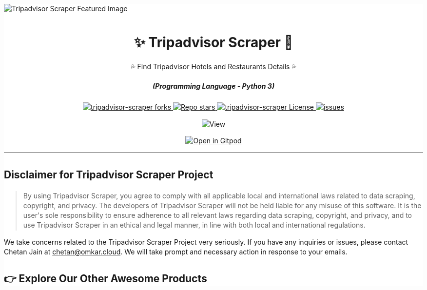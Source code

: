 ![Tripadvisor Scraper Featured Image](https://raw.githubusercontent.com/omkarcloud/tripadvisor-scraper/master/images/tripadvisor-scraper-featured-image.png)
<div align="center" style="margin-top: 0;">
  <h1>✨ Tripadvisor Scraper 🚀</h1>
  <p>💦 Find Tripadvisor Hotels and Restaurants Details 💦</p>
</div>
<em>
  <h5 align="center">(Programming Language - Python 3)</h5>
</em>
<p align="center">
  <a href="#">
    <img alt="tripadvisor-scraper forks" src="https://img.shields.io/github/forks/omkarcloud/tripadvisor-scraper?style=for-the-badge" />
  </a>
  <a href="#">
    <img alt="Repo stars" src="https://img.shields.io/github/stars/omkarcloud/tripadvisor-scraper?style=for-the-badge&color=yellow" />
  </a>
  <a href="#">
    <img alt="tripadvisor-scraper License" src="https://img.shields.io/github/license/omkarcloud/tripadvisor-scraper?color=orange&style=for-the-badge" />
  </a>
  <a href="https://github.com/omkarcloud/tripadvisor-scraper/issues">
    <img alt="issues" src="https://img.shields.io/github/issues/omkarcloud/tripadvisor-scraper?color=purple&style=for-the-badge" />
  </a>
</p>
<p align="center">
  <img src="https://views.whatilearened.today/views/github/omkarcloud/tripadvisor-scraper.svg" width="80px" height="28px" alt="View" />
</p>

<p align="center">
  <a href="https://gitpod.io/#https://github.com/omkarcloud/tripadvisor-scraper">
    <img alt="Open in Gitpod" src="https://gitpod.io/button/open-in-gitpod.svg" />
  </a>
</p>

---

## Disclaimer for Tripadvisor Scraper Project

> By using Tripadvisor Scraper, you agree to comply with all applicable local and international laws related to data scraping, copyright, and privacy. The developers of Tripadvisor Scraper will not be held liable for any misuse of this software. It is the user's sole responsibility to ensure adherence to all relevant laws regarding data scraping, copyright, and privacy, and to use Tripadvisor Scraper in an ethical and legal manner, in line with both local and international regulations.

We take concerns related to the Tripadvisor Scraper Project very seriously. If you have any inquiries or issues, please contact Chetan Jain at [chetan@omkar.cloud](mailto:chetan@omkar.cloud). We will take prompt and necessary action in response to your emails.

## 👉 Explore Our Other Awesome Products
